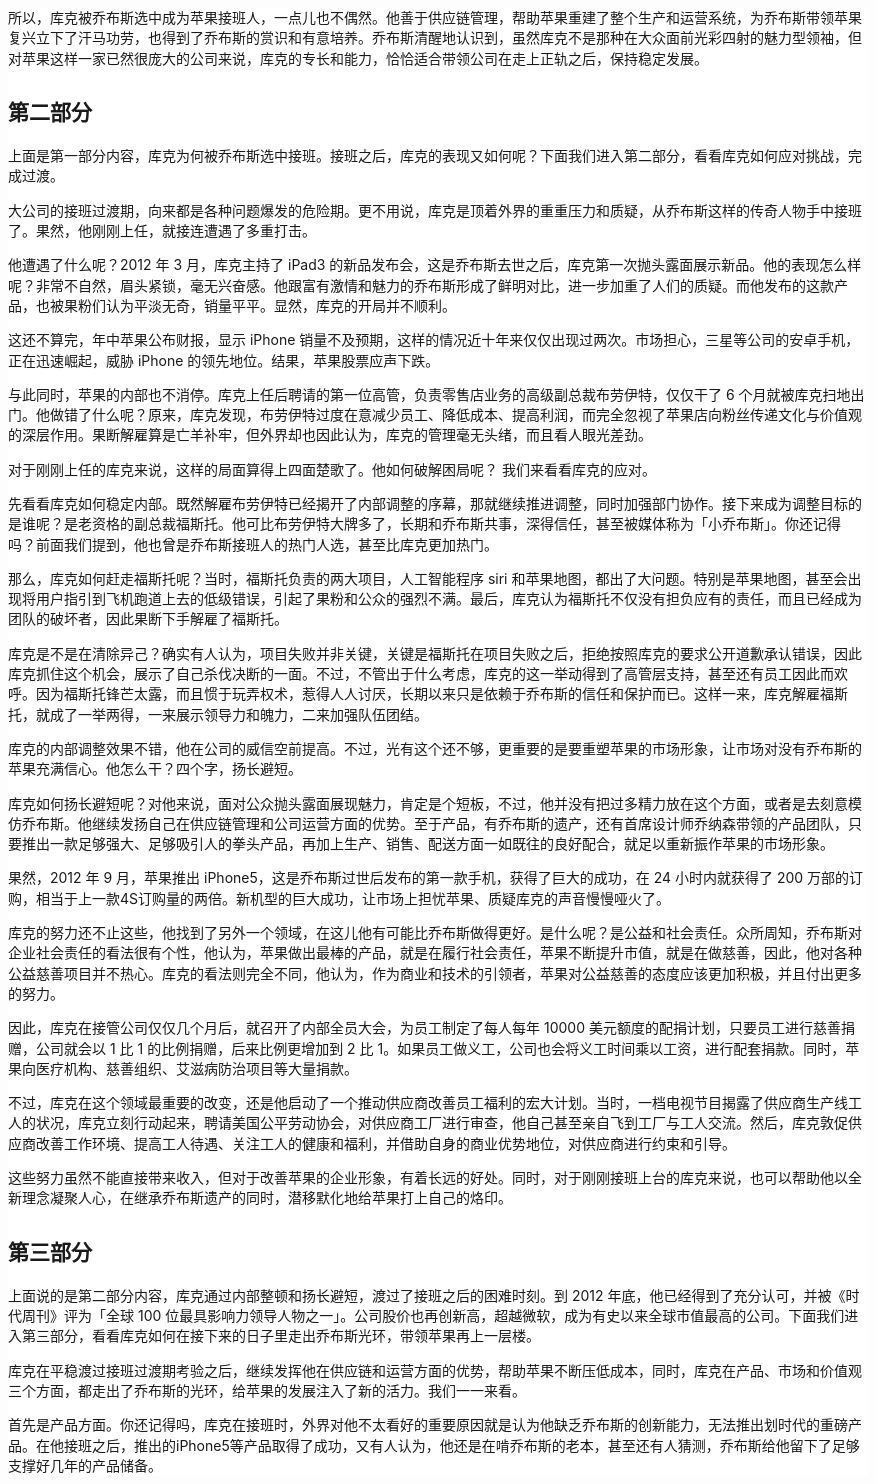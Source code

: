 所以，库克被乔布斯选中成为苹果接班人，一点儿也不偶然。他善于供应链管理，帮助苹果重建了整个生产和运营系统，为乔布斯带领苹果复兴立下了汗马功劳，也得到了乔布斯的赏识和有意培养。乔布斯清醒地认识到，虽然库克不是那种在大众面前光彩四射的魅力型领袖，但对苹果这样一家已然很庞大的公司来说，库克的专长和能力，恰恰适合带领公司在走上正轨之后，保持稳定发展。

## 第二部分

上面是第一部分内容，库克为何被乔布斯选中接班。接班之后，库克的表现又如何呢？下面我们进入第二部分，看看库克如何应对挑战，完成过渡。

大公司的接班过渡期，向来都是各种问题爆发的危险期。更不用说，库克是顶着外界的重重压力和质疑，从乔布斯这样的传奇人物手中接班了。果然，他刚刚上任，就接连遭遇了多重打击。

他遭遇了什么呢？2012 年 3 月，库克主持了 iPad3 的新品发布会，这是乔布斯去世之后，库克第一次抛头露面展示新品。他的表现怎么样呢？非常不自然，眉头紧锁，毫无兴奋感。他跟富有激情和魅力的乔布斯形成了鲜明对比，进一步加重了人们的质疑。而他发布的这款产品，也被果粉们认为平淡无奇，销量平平。显然，库克的开局并不顺利。

这还不算完，年中苹果公布财报，显示 iPhone 销量不及预期，这样的情况近十年来仅仅出现过两次。市场担心，三星等公司的安卓手机，正在迅速崛起，威胁 iPhone 的领先地位。结果，苹果股票应声下跌。

与此同时，苹果的内部也不消停。库克上任后聘请的第一位高管，负责零售店业务的高级副总裁布劳伊特，仅仅干了 6 个月就被库克扫地出门。他做错了什么呢？原来，库克发现，布劳伊特过度在意减少员工、降低成本、提高利润，而完全忽视了苹果店向粉丝传递文化与价值观的深层作用。果断解雇算是亡羊补牢，但外界却也因此认为，库克的管理毫无头绪，而且看人眼光差劲。

对于刚刚上任的库克来说，这样的局面算得上四面楚歌了。他如何破解困局呢？ 我们来看看库克的应对。

先看看库克如何稳定内部。既然解雇布劳伊特已经揭开了内部调整的序幕，那就继续推进调整，同时加强部门协作。接下来成为调整目标的是谁呢？是老资格的副总裁福斯托。他可比布劳伊特大牌多了，长期和乔布斯共事，深得信任，甚至被媒体称为「小乔布斯」。你还记得吗？前面我们提到，他也曾是乔布斯接班人的热门人选，甚至比库克更加热门。

那么，库克如何赶走福斯托呢？当时，福斯托负责的两大项目，人工智能程序 siri 和苹果地图，都出了大问题。特别是苹果地图，甚至会出现将用户指引到飞机跑道上去的低级错误，引起了果粉和公众的强烈不满。最后，库克认为福斯托不仅没有担负应有的责任，而且已经成为团队的破坏者，因此果断下手解雇了福斯托。

库克是不是在清除异己？确实有人认为，项目失败并非关键，关键是福斯托在项目失败之后，拒绝按照库克的要求公开道歉承认错误，因此库克抓住这个机会，展示了自己杀伐决断的一面。不过，不管出于什么考虑，库克的这一举动得到了高管层支持，甚至还有员工因此而欢呼。因为福斯托锋芒太露，而且惯于玩弄权术，惹得人人讨厌，长期以来只是依赖于乔布斯的信任和保护而已。这样一来，库克解雇福斯托，就成了一举两得，一来展示领导力和魄力，二来加强队伍团结。

库克的内部调整效果不错，他在公司的威信空前提高。不过，光有这个还不够，更重要的是要重塑苹果的市场形象，让市场对没有乔布斯的苹果充满信心。他怎么干？四个字，扬长避短。

库克如何扬长避短呢？对他来说，面对公众抛头露面展现魅力，肯定是个短板，不过，他并没有把过多精力放在这个方面，或者是去刻意模仿乔布斯。他继续发扬自己在供应链管理和公司运营方面的优势。至于产品，有乔布斯的遗产，还有首席设计师乔纳森带领的产品团队，只要推出一款足够强大、足够吸引人的拳头产品，再加上生产、销售、配送方面一如既往的良好配合，就足以重新振作苹果的市场形象。

果然，2012 年 9 月，苹果推出 iPhone5，这是乔布斯过世后发布的第一款手机，获得了巨大的成功，在 24 小时内就获得了 200 万部的订购，相当于上一款4S订购量的两倍。新机型的巨大成功，让市场上担忧苹果、质疑库克的声音慢慢哑火了。

库克的努力还不止这些，他找到了另外一个领域，在这儿他有可能比乔布斯做得更好。是什么呢？是公益和社会责任。众所周知，乔布斯对企业社会责任的看法很有个性，他认为，苹果做出最棒的产品，就是在履行社会责任，苹果不断提升市值，就是在做慈善，因此，他对各种公益慈善项目并不热心。库克的看法则完全不同，他认为，作为商业和技术的引领者，苹果对公益慈善的态度应该更加积极，并且付出更多的努力。

因此，库克在接管公司仅仅几个月后，就召开了内部全员大会，为员工制定了每人每年 10000 美元额度的配捐计划，只要员工进行慈善捐赠，公司就会以 1 比 1 的比例捐赠，后来比例更增加到 2 比 1。如果员工做义工，公司也会将义工时间乘以工资，进行配套捐款。同时，苹果向医疗机构、慈善组织、艾滋病防治项目等大量捐款。

不过，库克在这个领域最重要的改变，还是他启动了一个推动供应商改善员工福利的宏大计划。当时，一档电视节目揭露了供应商生产线工人的状况，库克立刻行动起来，聘请美国公平劳动协会，对供应商工厂进行审查，他自己甚至亲自飞到工厂与工人交流。然后，库克敦促供应商改善工作环境、提高工人待遇、关注工人的健康和福利，并借助自身的商业优势地位，对供应商进行约束和引导。

这些努力虽然不能直接带来收入，但对于改善苹果的企业形象，有着长远的好处。同时，对于刚刚接班上台的库克来说，也可以帮助他以全新理念凝聚人心，在继承乔布斯遗产的同时，潜移默化地给苹果打上自己的烙印。

## 第三部分
上面说的是第二部分内容，库克通过内部整顿和扬长避短，渡过了接班之后的困难时刻。到 2012 年底，他已经得到了充分认可，并被《时代周刊》评为「全球 100 位最具影响力领导人物之一」。公司股价也再创新高，超越微软，成为有史以来全球市值最高的公司。下面我们进入第三部分，看看库克如何在接下来的日子里走出乔布斯光环，带领苹果再上一层楼。

库克在平稳渡过接班过渡期考验之后，继续发挥他在供应链和运营方面的优势，帮助苹果不断压低成本，同时，库克在产品、市场和价值观三个方面，都走出了乔布斯的光环，给苹果的发展注入了新的活力。我们一一来看。

首先是产品方面。你还记得吗，库克在接班时，外界对他不太看好的重要原因就是认为他缺乏乔布斯的创新能力，无法推出划时代的重磅产品。在他接班之后，推出的iPhone5等产品取得了成功，又有人认为，他还是在啃乔布斯的老本，甚至还有人猜测，乔布斯给他留下了足够支撑好几年的产品储备。
